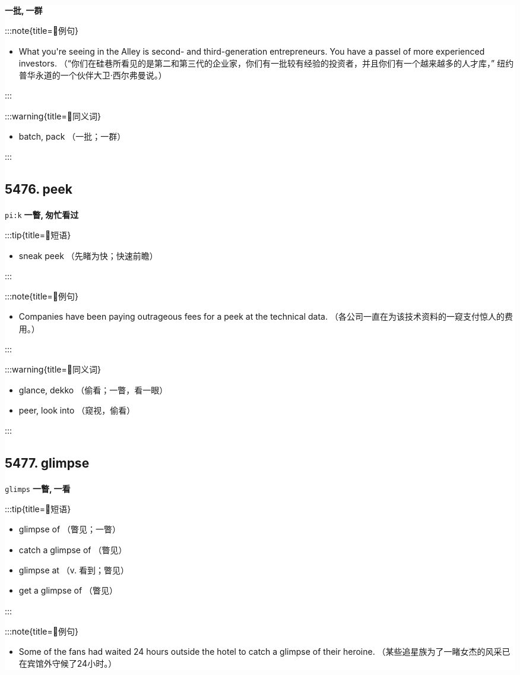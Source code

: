 **一批, 一群**

:::note{title=🎤例句}

- What you're seeing in the Alley is second- and third-generation entrepreneurs. You have a passel of more experienced investors. （“你们在硅巷所看见的是第二和第三代的企业家，你们有一批较有经验的投资者，并且你们有一个越来越多的人才库，” 纽约普华永道的一个伙伴大卫·西尔弗曼说。）

:::

:::warning{title=🤔同义词}

- batch, pack （一批；一群）

:::


## 5476. peek

`pi:k`  **一瞥, 匆忙看过**

:::tip{title=🤩短语}

- sneak peek （先睹为快；快速前瞻）

:::

:::note{title=🎤例句}

- Companies have been paying outrageous fees for a peek at the technical data. （各公司一直在为该技术资料的一窥支付惊人的费用。）

:::

:::warning{title=🤔同义词}

- glance, dekko （偷看；一瞥，看一眼）

- peer, look into （窥视，偷看）

:::


## 5477. glimpse

`ɡlimps`  **一瞥, 一看**

:::tip{title=🤩短语}

- glimpse of （瞥见；一瞥）

- catch a glimpse of （瞥见）

- glimpse at （v. 看到；瞥见）

- get a glimpse of （瞥见）

:::

:::note{title=🎤例句}

- Some of the fans had waited 24 hours outside the hotel to catch a glimpse of their heroine. （某些追星族为了一睹女杰的风采已在宾馆外守候了24小时。）

